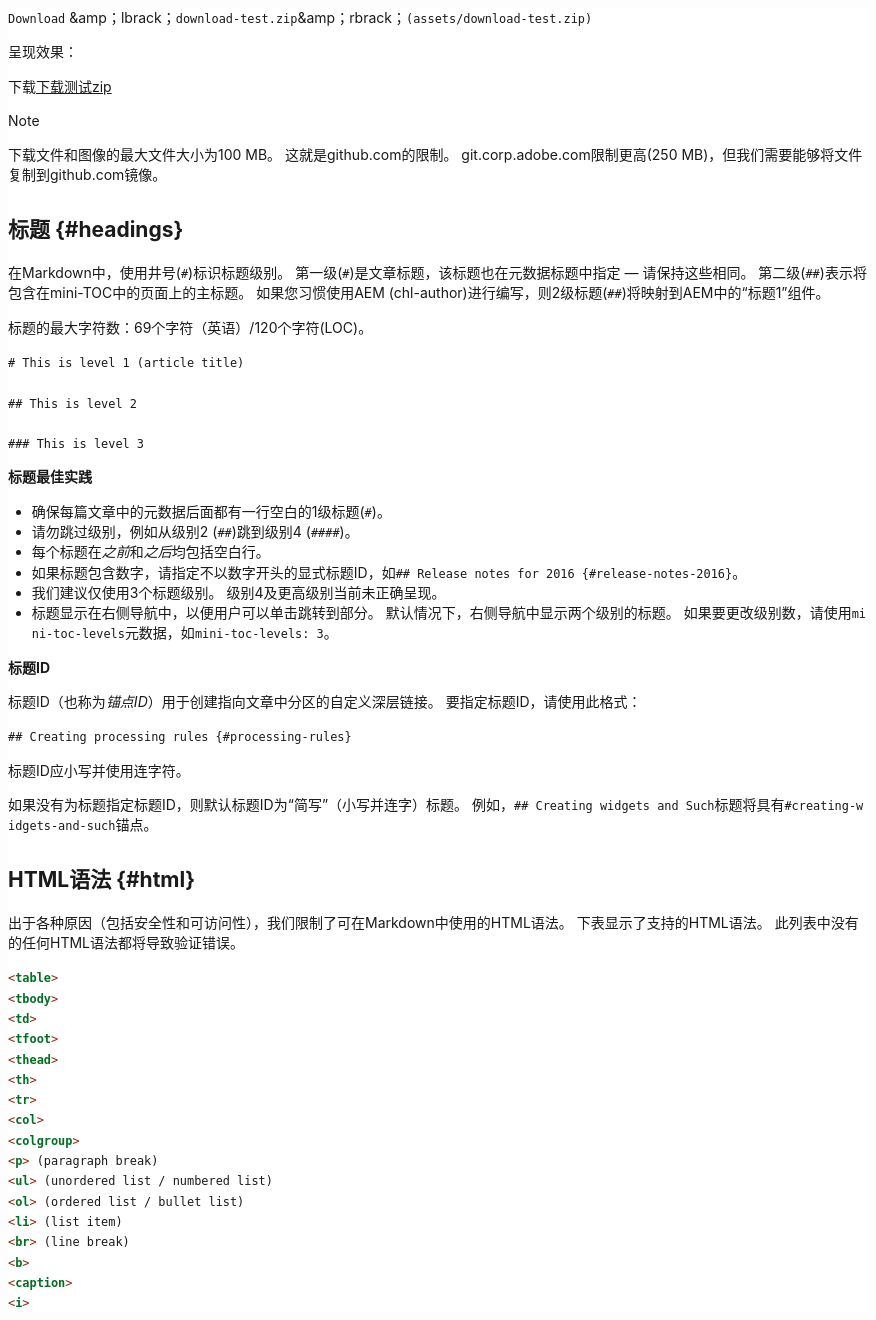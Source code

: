 `Download` &amp;amp；lbrack；`download-test.zip`&amp;amp；rbrack；`(assets/download-test.zip)`

呈现效果：

下载[下载测试zip](assets/download-test.zip)

>[!NOTE]
>
>下载文件和图像的最大文件大小为100 MB。 这就是github.com的限制。 git.corp.adobe.com限制更高(250 MB)，但我们需要能够将文件复制到github.com镜像。

## 标题 {#headings}

在Markdown中，使用井号(`#`)标识标题级别。 第一级(`#`)是文章标题，该标题也在元数据标题中指定 — 请保持这些相同。 第二级(`##`)表示将包含在mini-TOC中的页面上的主标题。 如果您习惯使用AEM (chl-author)进行编写，则2级标题(`##`)将映射到AEM中的“标题1”组件。

标题的最大字符数：69个字符（英语）/120个字符(LOC)。

```
# This is level 1 (article title)

## This is level 2
   
### This is level 3
```

**标题最佳实践**

* 确保每篇文章中的元数据后面都有一行空白的1级标题(`#`)。
* 请勿跳过级别，例如从级别2 (`##`)跳到级别4 (`####`)。
* 每个标题在&#x200B;*之前*&#x200B;和&#x200B;*之后*&#x200B;均包括空白行。
* 如果标题包含数字，请指定不以数字开头的显式标题ID，如`## Release notes for 2016 {#release-notes-2016}`。
* 我们建议仅使用3个标题级别。 级别4及更高级别当前未正确呈现。
* 标题显示在右侧导航中，以便用户可以单击跳转到部分。 默认情况下，右侧导航中显示两个级别的标题。 如果要更改级别数，请使用`mini-toc-levels`元数据，如`mini-toc-levels: 3`。

**标题ID**

标题ID（也称为&#x200B;*锚点ID*）用于创建指向文章中分区的自定义深层链接。 要指定标题ID，请使用此格式：

```
## Creating processing rules {#processing-rules}
```

标题ID应小写并使用连字符。

如果没有为标题指定标题ID，则默认标题ID为“简写”（小写并连字）标题。 例如，`## Creating widgets and Such`标题将具有`#creating-widgets-and-such`锚点。

## HTML语法 {#html}

出于各种原因（包括安全性和可访问性），我们限制了可在Markdown中使用的HTML语法。 下表显示了支持的HTML语法。 此列表中没有的任何HTML语法都将导致验证错误。

```html
<table>
<tbody>
<td>
<tfoot>
<thead>
<th>
<tr>
<col>
<colgroup>
<p> (paragraph break)
<ul> (unordered list / numbered list)
<ol> (ordered list / bullet list)
<li> (list item)
<br> (line break)
<b>
<caption>
<i>
```